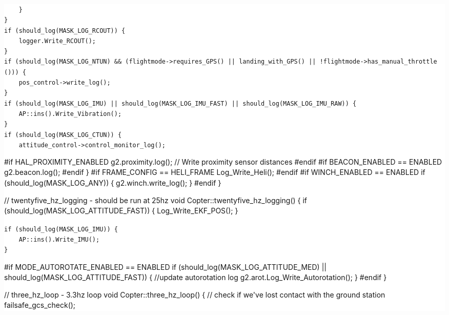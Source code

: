         }
    }
    if (should_log(MASK_LOG_RCOUT)) {
        logger.Write_RCOUT();
    }
    if (should_log(MASK_LOG_NTUN) && (flightmode->requires_GPS() || landing_with_GPS() || !flightmode->has_manual_throttle())) {
        pos_control->write_log();
    }
    if (should_log(MASK_LOG_IMU) || should_log(MASK_LOG_IMU_FAST) || should_log(MASK_LOG_IMU_RAW)) {
        AP::ins().Write_Vibration();
    }
    if (should_log(MASK_LOG_CTUN)) {
        attitude_control->control_monitor_log();
#if HAL_PROXIMITY_ENABLED
        g2.proximity.log();  // Write proximity sensor distances
#endif
#if BEACON_ENABLED == ENABLED
        g2.beacon.log();
#endif
    }
#if FRAME_CONFIG == HELI_FRAME
    Log_Write_Heli();
#endif
#if WINCH_ENABLED == ENABLED
    if (should_log(MASK_LOG_ANY)) {
        g2.winch.write_log();
    }
#endif
}

// twentyfive_hz_logging - should be run at 25hz
void Copter::twentyfive_hz_logging()
{
    if (should_log(MASK_LOG_ATTITUDE_FAST)) {
        Log_Write_EKF_POS();
    }

    if (should_log(MASK_LOG_IMU)) {
        AP::ins().Write_IMU();
    }

#if MODE_AUTOROTATE_ENABLED == ENABLED
    if (should_log(MASK_LOG_ATTITUDE_MED) || should_log(MASK_LOG_ATTITUDE_FAST)) {
        //update autorotation log
        g2.arot.Log_Write_Autorotation();
    }
#endif
}

// three_hz_loop - 3.3hz loop
void Copter::three_hz_loop()
{
    // check if we've lost contact with the ground station
    failsafe_gcs_check();
